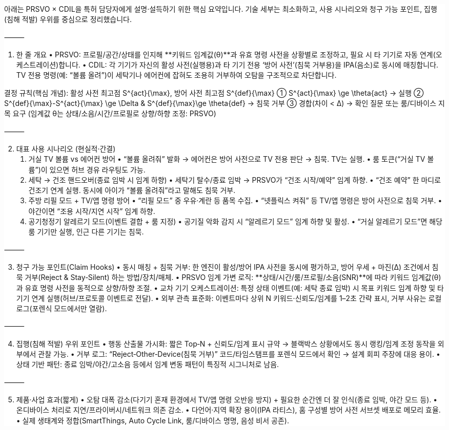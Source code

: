 아래는 PRSVO × CDIL을 특허 담당자에게 설명·설득하기 위한 핵심 요약입니다. 기술 세부는 최소화하고, 사용 시나리오와 청구 가능 포인트, 집행(침해 적발) 우위를 중심으로 정리했습니다.

⸻

1) 한 줄 개요
	•	PRSVO: 프로필/공간/상태를 인지해 **키워드 임계값(θ)**과 유효 명령 사전을 상황별로 조정하고, 필요 시 타 기기로 자동 연계(오케스트레이션)합니다.
	•	CDIL: 각 기기가 자신의 활성 사전(실행용)과 타 기기 전용 ‘방어 사전’(침묵 거부용)을 IPA(음소)로 동시에 매칭합니다. TV 전용 명령(예: “볼륨 올려”)이 세탁기나 에어컨에 잡혀도 조용히 거부하여 오탐을 구조적으로 차단합니다.

결정 규칙(핵심 개념): 활성 사전 최고점 S^{act}{\max}, 방어 사전 최고점 S^{def}{\max}
① S^{act}{\max} \ge \theta{act} → 실행
② S^{def}{\max}-S^{act}{\max} \ge \Delta & S^{def}{\max}\ge \theta{def} → 침묵 거부
③ 경합(차이 < Δ) → 확인 질문 또는 룸/디바이스 지목 요구
(임계값 θ는 상태/소음/시간/프로필로 상향/하향 조정: PRSVO)

⸻

2) 대표 사용 시나리오 (현실적·간결)
	1.	거실 TV 볼륨 vs 에어컨 방어
	•	“볼륨 올려줘” 발화 → 에어컨은 방어 사전으로 TV 전용 판단 → 침묵. TV는 실행.
	•	룸 토큰(“거실 TV 볼륨”)이 있으면 허브 경유 라우팅도 가능.
	2.	세탁 → 건조 핸드오버(종료 임박 시 임계 하향)
	•	세탁기 탈수/종료 임박 → PRSVO가 “건조 시작/예약” 임계 하향.
	•	“건조 예약” 한 마디로 건조기 연계 실행. 동시에 아이가 “볼륨 올려줘”라고 말해도 침묵 거부.
	3.	주방 리필 모드 + TV/앱 명령 방어
	•	“리필 모드” 중 우유·계란 등 품목 수집.
	•	“넷플릭스 켜줘” 등 TV/앱 명령은 방어 사전으로 침묵 거부.
	•	야간이면 “조용 시작/지연 시작” 임계 하향.
	4.	공기청정기 알레르기 모드(이벤트 결합 + 룸 지정)
	•	공기질 악화 감지 시 “알레르기 모드” 임계 하향 및 활성.
	•	“거실 알레르기 모드”면 해당 룸 기기만 실행, 인근 다른 기기는 침묵.

⸻

3) 청구 가능 포인트(Claim Hooks)
	•	동시 매칭 + 침묵 거부: 한 엔진이 활성/방어 IPA 사전을 동시에 평가하고, 방어 우세 + 마진(Δ) 조건에서 침묵 거부(Reject & Stay‑Silent) 하는 방법/장치/매체.
	•	PRSVO 임계 가변 로직: **상태/시간/룸/프로필/소음(SNR)**에 따라 키워드 임계값(θ)과 유효 명령 사전을 동적으로 상향/하향 조절.
	•	교차 기기 오케스트레이션: 특정 상태 이벤트(예: 세탁 종료 임박) 시 목표 키워드 임계 하향 및 타 기기 연계 실행(허브/프로토콜 이벤트로 전달).
	•	외부 관측 표준화: 이벤트마다 상위 N 키워드·신뢰도/임계를 1–2초 간략 표시, 거부 사유는 로컬 로그(포렌식 모드에서만 열람).

⸻

4) 집행(침해 적발) 우위 포인트
	•	행동 산출물 가시화: 짧은 Top‑N + 신뢰도/임계 표시 규약 → 블랙박스 상황에서도 동시 랭킹/임계 조정 동작을 외부에서 관찰 가능.
	•	거부 로그: “Reject‑Other‑Device(침묵 거부)” 코드/타임스탬프를 포렌식 모드에서 확인 → 설계 회피 주장에 대응 용이.
	•	상태 기반 패턴: 종료 임박/야간/고소음 등에서 임계 변동 패턴이 특징적 시그니처로 남음.

⸻

5) 제품·사업 효과(짧게)
	•	오탐 대폭 감소(다기기 혼재 환경에서 TV/앱 명령 오반응 방지) + 필요한 순간엔 더 잘 인식(종료 임박, 야간 모드 등).
	•	온디바이스 처리로 지연/프라이버시/네트워크 의존 감소.
	•	다언어·지역 확장 용이(IPA 라티스), 홈 구성별 방어 사전 서브셋 배포로 메모리 효율.
	•	실제 생태계와 정합(SmartThings, Auto Cycle Link, 룸/디바이스 명명, 음성 비서 공존).
